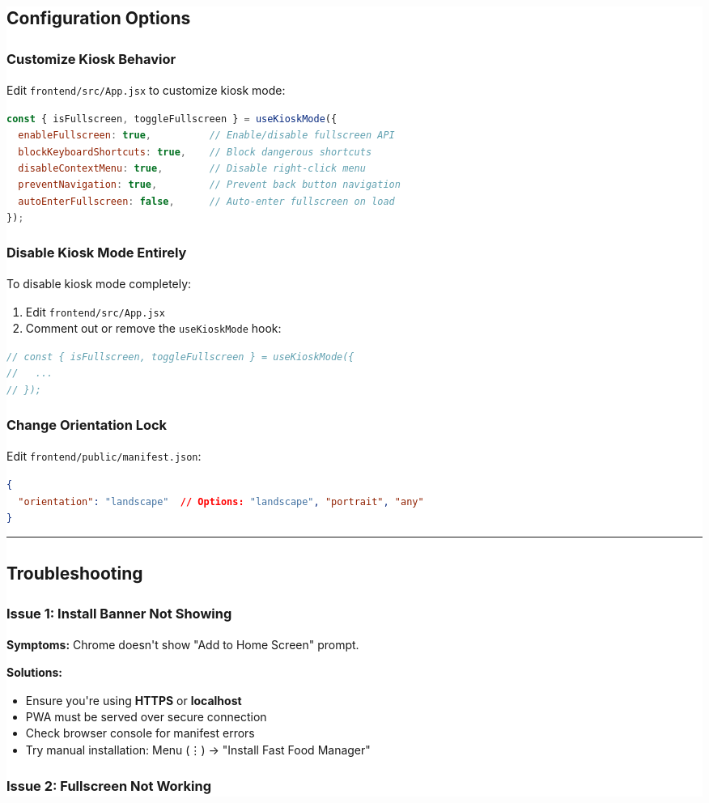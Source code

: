 
## Configuration Options

### Customize Kiosk Behavior

Edit `frontend/src/App.jsx` to customize kiosk mode:

```javascript
const { isFullscreen, toggleFullscreen } = useKioskMode({
  enableFullscreen: true,          // Enable/disable fullscreen API
  blockKeyboardShortcuts: true,    // Block dangerous shortcuts
  disableContextMenu: true,        // Disable right-click menu
  preventNavigation: true,         // Prevent back button navigation
  autoEnterFullscreen: false,      // Auto-enter fullscreen on load
});
```

### Disable Kiosk Mode Entirely

To disable kiosk mode completely:

1. Edit `frontend/src/App.jsx`
2. Comment out or remove the `useKioskMode` hook:

```javascript
// const { isFullscreen, toggleFullscreen } = useKioskMode({
//   ...
// });
```

### Change Orientation Lock

Edit `frontend/public/manifest.json`:

```json
{
  "orientation": "landscape"  // Options: "landscape", "portrait", "any"
}
```

---

## Troubleshooting

### Issue 1: Install Banner Not Showing

**Symptoms:** Chrome doesn't show "Add to Home Screen" prompt.

**Solutions:**
- Ensure you're using **HTTPS** or **localhost**
- PWA must be served over secure connection
- Check browser console for manifest errors
- Try manual installation: Menu (⋮) → "Install Fast Food Manager"

### Issue 2: Fullscreen Not Working
